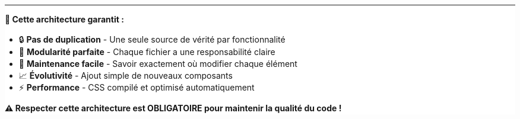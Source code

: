```
```

---

**🎯 Cette architecture garantit :**
- 🔒 **Pas de duplication** - Une seule source de vérité par fonctionnalité
- 🧩 **Modularité parfaite** - Chaque fichier a une responsabilité claire
- 🚀 **Maintenance facile** - Savoir exactement où modifier chaque élément
- 📈 **Évolutivité** - Ajout simple de nouveaux composants
- ⚡ **Performance** - CSS compilé et optimisé automatiquement

**⚠️ Respecter cette architecture est OBLIGATOIRE pour maintenir la qualité du code !**